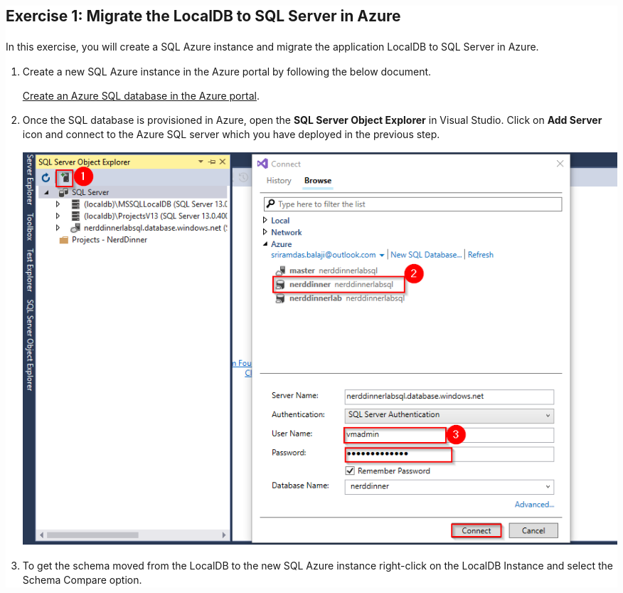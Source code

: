 ## Exercise 1: Migrate the LocalDB to SQL Server in Azure

In this exercise, you will create a SQL Azure instance and migrate the application LocalDB to SQL Server in Azure.

1. Create a new SQL Azure instance in the Azure portal by following the below document.

   [Create an Azure SQL database in the Azure portal](https://docs.microsoft.com/en-us/azure/sql-database/sql-database-get-started-portal).

2. Once the SQL database is provisioned in Azure, open the **SQL Server Object Explorer** in Visual Studio. Click on **Add Server** icon and connect to the Azure SQL server which you have deployed in the previous step.

    ![connecttoazuresql](images/connecttoazuresql.png)
3. To get the schema moved from the LocalDB to the new SQL Azure instance right-click on the LocalDB Instance and select the Schema Compare option.
